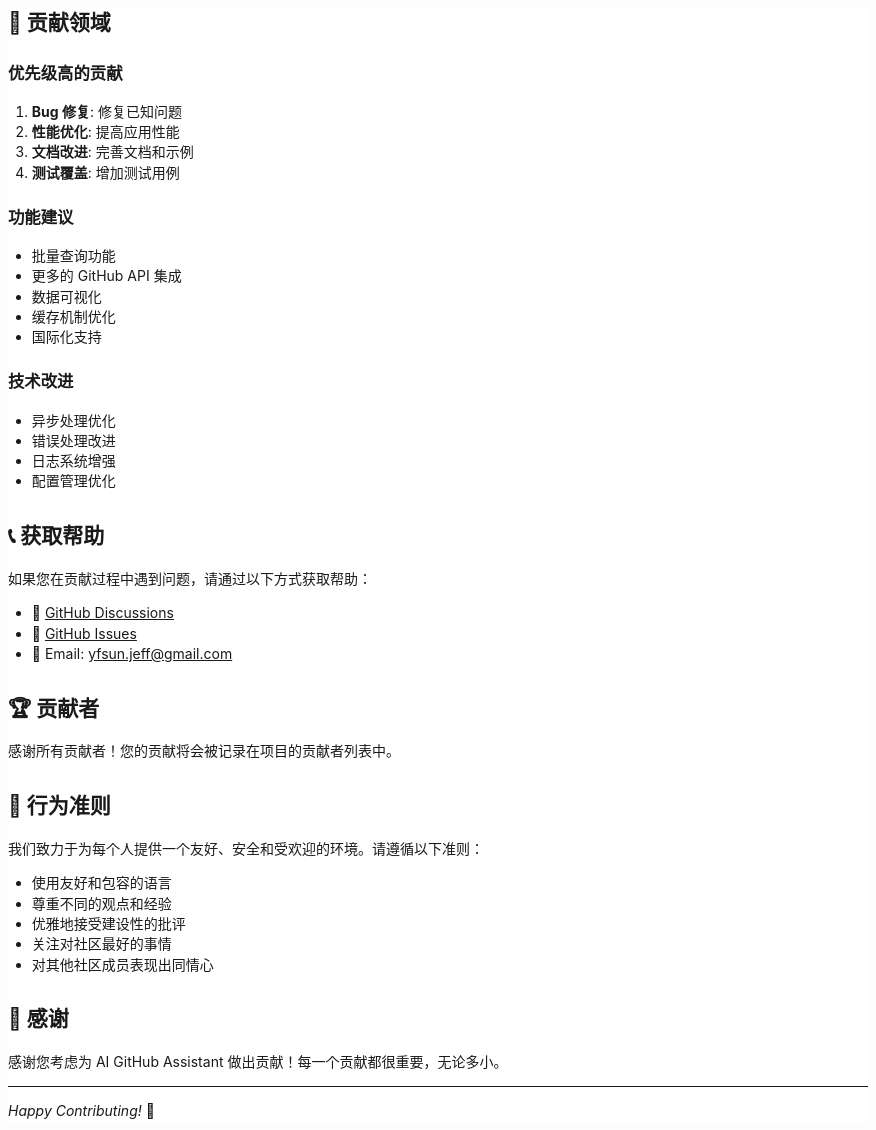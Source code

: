 ## 🎯 贡献领域

### 优先级高的贡献
1. **Bug 修复**: 修复已知问题
2. **性能优化**: 提高应用性能
3. **文档改进**: 完善文档和示例
4. **测试覆盖**: 增加测试用例

### 功能建议
- 批量查询功能
- 更多的 GitHub API 集成
- 数据可视化
- 缓存机制优化
- 国际化支持

### 技术改进
- 异步处理优化
- 错误处理改进
- 日志系统增强
- 配置管理优化

## 📞 获取帮助

如果您在贡献过程中遇到问题，请通过以下方式获取帮助：

- 💬 [GitHub Discussions](https://github.com/wink-wink-wink555/ai-github-assistant/discussions)
- 🐛 [GitHub Issues](https://github.com/wink-wink-wink555/ai-github-assistant/issues)
- 📧 Email: yfsun.jeff@gmail.com

## 🏆 贡献者

感谢所有贡献者！您的贡献将会被记录在项目的贡献者列表中。

## 📜 行为准则

我们致力于为每个人提供一个友好、安全和受欢迎的环境。请遵循以下准则：

- 使用友好和包容的语言
- 尊重不同的观点和经验
- 优雅地接受建设性的批评
- 关注对社区最好的事情
- 对其他社区成员表现出同情心

## 🎉 感谢

感谢您考虑为 AI GitHub Assistant 做出贡献！每一个贡献都很重要，无论多小。

---

*Happy Contributing!* 🚀 